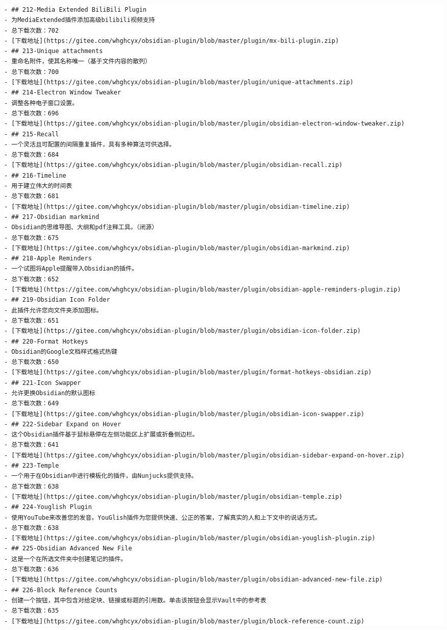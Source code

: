 	- ## 212-Media Extended BiliBili Plugin
	- 为MediaExtended插件添加高级bilibili视频支持
	- 总下载次数：702
	- [下载地址](https://gitee.com/whghcyx/obsidian-plugin/blob/master/plugin/mx-bili-plugin.zip)
	- ## 213-Unique attachments
	- 重命名附件，使其名称唯一（基于文件内容的散列）
	- 总下载次数：700
	- [下载地址](https://gitee.com/whghcyx/obsidian-plugin/blob/master/plugin/unique-attachments.zip)
	- ## 214-Electron Window Tweaker
	- 调整各种电子窗口设置。
	- 总下载次数：696
	- [下载地址](https://gitee.com/whghcyx/obsidian-plugin/blob/master/plugin/obsidian-electron-window-tweaker.zip)
	- ## 215-Recall
	- 一个灵活且可配置的间隔重复插件，具有多种算法可供选择。
	- 总下载次数：684
	- [下载地址](https://gitee.com/whghcyx/obsidian-plugin/blob/master/plugin/obsidian-recall.zip)
	- ## 216-Timeline
	- 用于建立伟大的时间表
	- 总下载次数：681
	- [下载地址](https://gitee.com/whghcyx/obsidian-plugin/blob/master/plugin/obsidian-timeline.zip)
	- ## 217-Obsidian markmind
	- Obsidian的思维导图、大纲和pdf注释工具。（闭源）
	- 总下载次数：675
	- [下载地址](https://gitee.com/whghcyx/obsidian-plugin/blob/master/plugin/obsidian-markmind.zip)
	- ## 218-Apple Reminders
	- 一个试图将Apple提醒带入Obsidian的插件。
	- 总下载次数：652
	- [下载地址](https://gitee.com/whghcyx/obsidian-plugin/blob/master/plugin/obsidian-apple-reminders-plugin.zip)
	- ## 219-Obsidian Icon Folder
	- 此插件允许您向文件夹添加图标。
	- 总下载次数：651
	- [下载地址](https://gitee.com/whghcyx/obsidian-plugin/blob/master/plugin/obsidian-icon-folder.zip)
	- ## 220-Format Hotkeys
	- Obsidian的Google文档样式格式热键
	- 总下载次数：650
	- [下载地址](https://gitee.com/whghcyx/obsidian-plugin/blob/master/plugin/format-hotkeys-obsidian.zip)
	- ## 221-Icon Swapper
	- 允许更换Obsidian的默认图标
	- 总下载次数：649
	- [下载地址](https://gitee.com/whghcyx/obsidian-plugin/blob/master/plugin/obsidian-icon-swapper.zip)
	- ## 222-Sidebar Expand on Hover
	- 这个Obsidian插件基于鼠标悬停在左侧功能区上扩展或折叠侧边栏。
	- 总下载次数：641
	- [下载地址](https://gitee.com/whghcyx/obsidian-plugin/blob/master/plugin/obsidian-sidebar-expand-on-hover.zip)
	- ## 223-Temple
	- 一个用于在Obsidian中进行模板化的插件，由Nunjucks提供支持。
	- 总下载次数：638
	- [下载地址](https://gitee.com/whghcyx/obsidian-plugin/blob/master/plugin/obsidian-temple.zip)
	- ## 224-Youglish Plugin
	- 使用YouTube来改善您的发音。YouGlish插件为您提供快速、公正的答案，了解真实的人和上下文中的说话方式。
	- 总下载次数：638
	- [下载地址](https://gitee.com/whghcyx/obsidian-plugin/blob/master/plugin/obsidian-youglish-plugin.zip)
	- ## 225-Obsidian Advanced New File
	- 这是一个在所选文件夹中创建笔记的插件。
	- 总下载次数：636
	- [下载地址](https://gitee.com/whghcyx/obsidian-plugin/blob/master/plugin/obsidian-advanced-new-file.zip)
	- ## 226-Block Reference Counts
	- 创建一个按钮，其中包含对给定块、链接或标题的引用数。单击该按钮会显示Vault中的参考表
	- 总下载次数：635
	- [下载地址](https://gitee.com/whghcyx/obsidian-plugin/blob/master/plugin/block-reference-count.zip)
